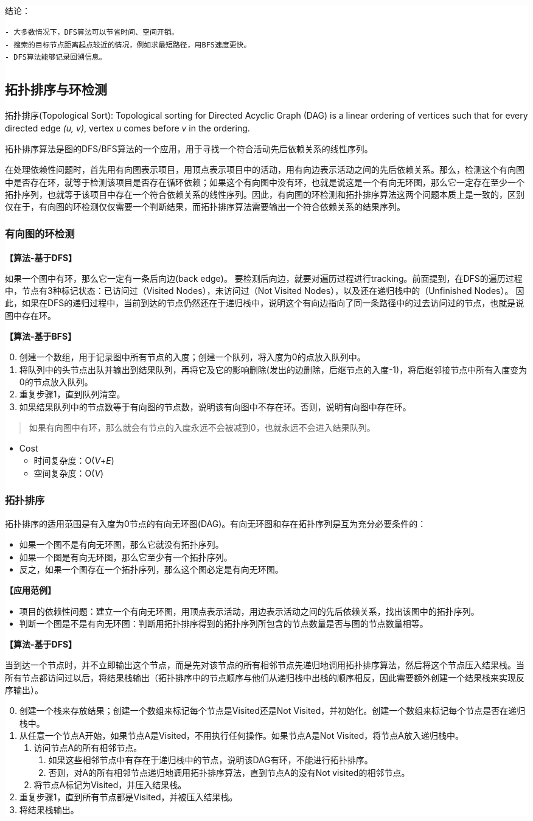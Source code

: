 结论：

    - 大多数情况下，DFS算法可以节省时间、空间开销。
    - 搜索的目标节点距离起点较近的情况，例如求最短路径，用BFS速度更快。
    - DFS算法能够记录回溯信息。

## 拓扑排序与环检测

拓扑排序(Topological Sort): Topological sorting for Directed Acyclic Graph (DAG) is a linear ordering of vertices such that for every directed edge *(u, v)*, vertex *u* comes before *v* in the ordering.

拓扑排序算法是图的DFS/BFS算法的一个应用，用于寻找一个符合活动先后依赖关系的线性序列。

在处理依赖性问题时，首先用有向图表示项目，用顶点表示项目中的活动，用有向边表示活动之间的先后依赖关系。那么，检测这个有向图中是否存在环，就等于检测该项目是否存在循环依赖；如果这个有向图中没有环，也就是说这是一个有向无环图，那么它一定存在至少一个拓扑序列，也就等于该项目中存在一个符合依赖关系的线性序列。因此，有向图的环检测和拓扑排序算法这两个问题本质上是一致的，区别仅在于，有向图的环检测仅仅需要一个判断结果，而拓扑排序算法需要输出一个符合依赖关系的结果序列。

### 有向图的环检测

**【算法-基于DFS】**

如果一个图中有环，那么它一定有一条后向边(back edge)。 要检测后向边，就要对遍历过程进行tracking。前面提到，在DFS的遍历过程中，节点有3种标记状态：已访问过（Visited Nodes），未访问过（Not Visited Nodes），以及还在递归栈中的（Unfinished Nodes）。 因此，如果在DFS的递归过程中，当前到达的节点仍然还在于递归栈中，说明这个有向边指向了同一条路径中的过去访问过的节点，也就是说图中存在环。

**【算法-基于BFS】**

0. 创建一个数组，用于记录图中所有节点的入度；创建一个队列，将入度为0的点放入队列中。
1. 将队列中的头节点出队并输出到结果队列，再将它及它的影响删除(发出的边删除，后继节点的入度-1)，将后继邻接节点中所有入度变为0的节点放入队列。
2. 重复步骤1，直到队列清空。
3. 如果结果队列中的节点数等于有向图的节点数，说明该有向图中不存在环。否则，说明有向图中存在环。

> 如果有向图中有环，那么就会有节点的入度永远不会被减到0，也就永远不会进入结果队列。

- Cost
  - 时间复杂度：O(*V*+*E*)
  - 空间复杂度：O(*V*) 

### 拓扑排序

拓扑排序的适用范围是有入度为0节点的有向无环图(DAG)。有向无环图和存在拓扑序列是互为充分必要条件的：
  - 如果一个图不是有向无环图，那么它就没有拓扑序列。
  - 如果一个图是有向无环图，那么它至少有一个拓扑序列。
  - 反之，如果一个图存在一个拓扑序列，那么这个图必定是有向无环图。

**【应用范例】**
  
  - 项目的依赖性问题：建立一个有向无环图，用顶点表示活动，用边表示活动之间的先后依赖关系，找出该图中的拓扑序列。
  - 判断一个图是不是有向无环图：判断用拓扑排序得到的拓扑序列所包含的节点数量是否与图的节点数量相等。

**【算法-基于DFS】**

当到达一个节点时，并不立即输出这个节点，而是先对该节点的所有相邻节点先递归地调用拓扑排序算法，然后将这个节点压入结果栈。当所有节点都访问过以后，将结果栈输出（拓扑排序中的节点顺序与他们从递归栈中出栈的顺序相反，因此需要额外创建一个结果栈来实现反序输出）。

0. 创建一个栈来存放结果；创建一个数组来标记每个节点是Visited还是Not Visited，并初始化。创建一个数组来标记每个节点是否在递归栈中。
1. 从任意一个节点A开始，如果节点A是Visited，不用执行任何操作。如果节点A是Not Visited，将节点A放入递归栈中。 
   1. 访问节点A的所有相邻节点。       
      1. 如果这些相邻节点中有存在于递归栈中的节点，说明该DAG有环，不能进行拓扑排序。
      2. 否则，对A的所有相邻节点递归地调用拓扑排序算法，直到节点A的没有Not visited的相邻节点。
   2. 将节点A标记为Visited，并压入结果栈。
2. 重复步骤1，直到所有节点都是Visited，并被压入结果栈。
3. 将结果栈输出。 

